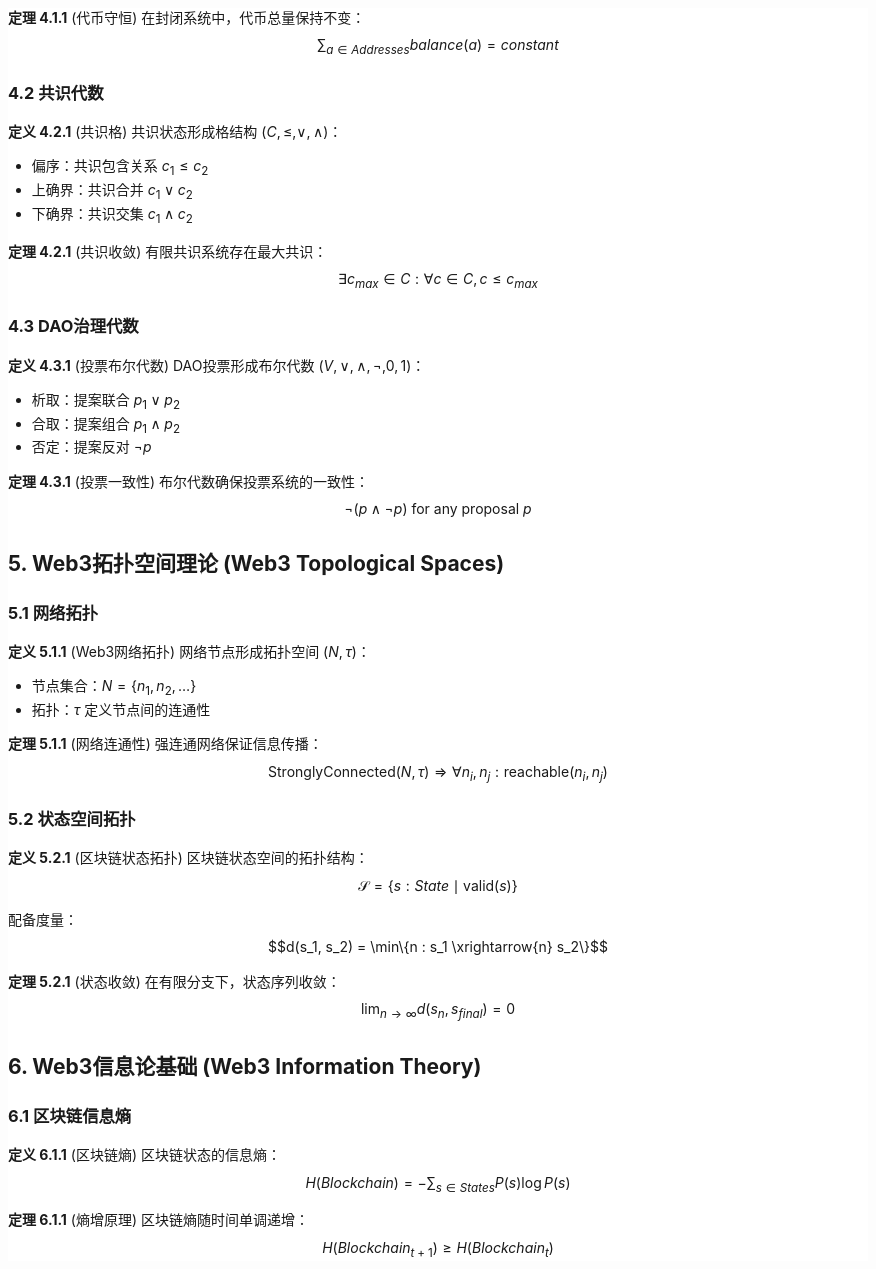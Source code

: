 **定理 4.1.1** (代币守恒) 在封闭系统中，代币总量保持不变：
$$\sum_{a \in Addresses} balance(a) = constant$$

### 4.2 共识代数

**定义 4.2.1** (共识格) 共识状态形成格结构 $(C, \leq, \vee, \wedge)$：
- 偏序：共识包含关系 $c_1 \leq c_2$
- 上确界：共识合并 $c_1 \vee c_2$  
- 下确界：共识交集 $c_1 \wedge c_2$

**定理 4.2.1** (共识收敛) 有限共识系统存在最大共识：
$$\exists c_{max} \in C : \forall c \in C, c \leq c_{max}$$

### 4.3 DAO治理代数

**定义 4.3.1** (投票布尔代数) DAO投票形成布尔代数 $(V, \vee, \wedge, \neg, 0, 1)$：
- 析取：提案联合 $p_1 \vee p_2$
- 合取：提案组合 $p_1 \wedge p_2$
- 否定：提案反对 $\neg p$

**定理 4.3.1** (投票一致性) 布尔代数确保投票系统的一致性：
$$\neg(p \wedge \neg p) \text{ for any proposal } p$$

## 5. Web3拓扑空间理论 (Web3 Topological Spaces)

### 5.1 网络拓扑

**定义 5.1.1** (Web3网络拓扑) 网络节点形成拓扑空间 $(N, \tau)$：
- 节点集合：$N = \{n_1, n_2, \ldots\}$
- 拓扑：$\tau$ 定义节点间的连通性

**定理 5.1.1** (网络连通性) 强连通网络保证信息传播：
$$\text{StronglyConnected}(N, \tau) \Rightarrow \forall n_i, n_j : \text{reachable}(n_i, n_j)$$

### 5.2 状态空间拓扑

**定义 5.2.1** (区块链状态拓扑) 区块链状态空间的拓扑结构：
$$\mathcal{S} = \{s : State \mid \text{valid}(s)\}$$

配备度量：
$$d(s_1, s_2) = \min\{n : s_1 \xrightarrow{n} s_2\}$$

**定理 5.2.1** (状态收敛) 在有限分支下，状态序列收敛：
$$\lim_{n \rightarrow \infty} d(s_n, s_{final}) = 0$$

## 6. Web3信息论基础 (Web3 Information Theory)

### 6.1 区块链信息熵

**定义 6.1.1** (区块链熵) 区块链状态的信息熵：
$$H(Blockchain) = -\sum_{s \in States} P(s) \log P(s)$$

**定理 6.1.1** (熵增原理) 区块链熵随时间单调递增：
$$H(Blockchain_{t+1}) \geq H(Blockchain_t)$$
